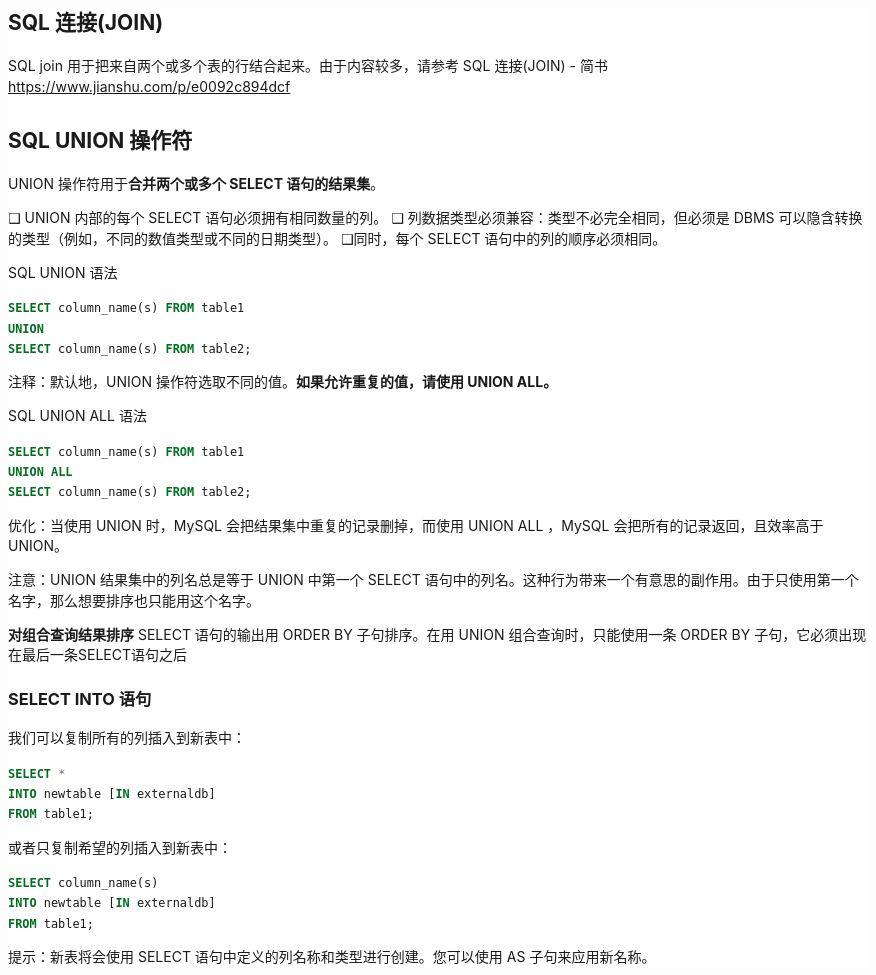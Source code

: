 ## SQL 连接(JOIN)

SQL join 用于把来自两个或多个表的行结合起来。由于内容较多，请参考 SQL 连接(JOIN) - 简书
<https://www.jianshu.com/p/e0092c894dcf>

## SQL UNION 操作符

UNION 操作符用于**合并两个或多个 SELECT 语句的结果集**。

❑ UNION 内部的每个 SELECT 语句必须拥有相同数量的列。
❑ 列数据类型必须兼容：类型不必完全相同，但必须是 DBMS 可以隐含转换的类型（例如，不同的数值类型或不同的日期类型）。
❑同时，每个 SELECT 语句中的列的顺序必须相同。

SQL UNION 语法

```sql
SELECT column_name(s) FROM table1
UNION
SELECT column_name(s) FROM table2;
```

注释：默认地，UNION 操作符选取不同的值。**如果允许重复的值，请使用 UNION ALL。**

SQL UNION ALL 语法

```sql
SELECT column_name(s) FROM table1
UNION ALL
SELECT column_name(s) FROM table2;
```

优化：当使用 UNION 时，MySQL 会把结果集中重复的记录删掉，而使用 UNION ALL ，MySQL 会把所有的记录返回，且效率高于 UNION。

注意：UNION 结果集中的列名总是等于 UNION 中第一个 SELECT 语句中的列名。这种行为带来一个有意思的副作用。由于只使用第一个名字，那么想要排序也只能用这个名字。

**对组合查询结果排序**
SELECT 语句的输出用 ORDER BY 子句排序。在用 UNION 组合查询时，只能使用一条 ORDER BY 子句，它必须出现在最后一条SELECT语句之后

### SELECT INTO 语句

我们可以复制所有的列插入到新表中：

```sql
SELECT *
INTO newtable [IN externaldb]
FROM table1;
```

或者只复制希望的列插入到新表中：

```sql
SELECT column_name(s)
INTO newtable [IN externaldb]
FROM table1;
```

提示：新表将会使用 SELECT 语句中定义的列名称和类型进行创建。您可以使用 AS 子句来应用新名称。
